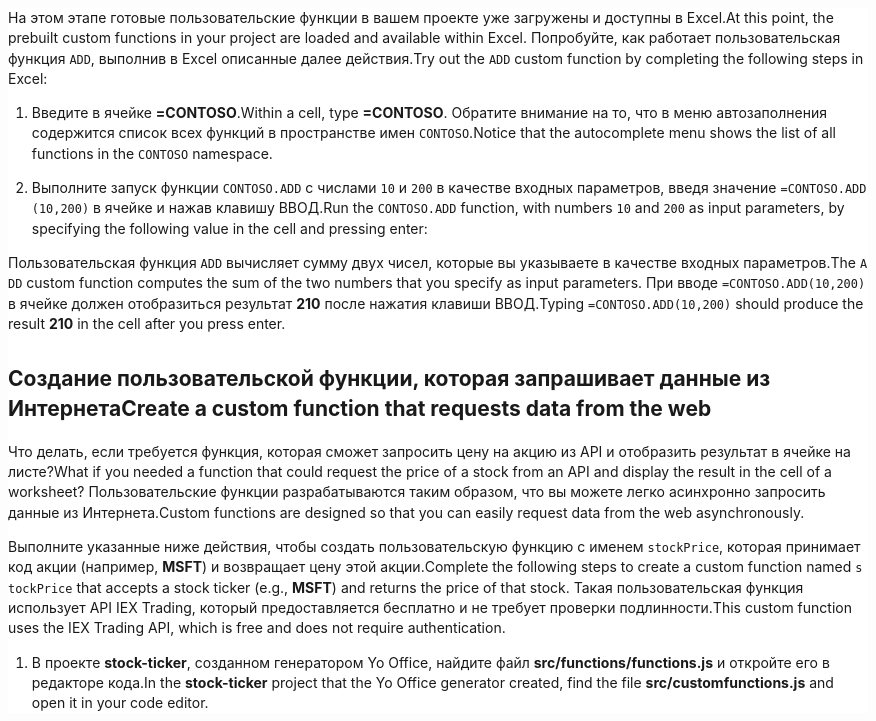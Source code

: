 <span data-ttu-id="9d9de-145">На этом этапе готовые пользовательские функции в вашем проекте уже загружены и доступны в Excel.</span><span class="sxs-lookup"><span data-stu-id="9d9de-145">At this point, the prebuilt custom functions in your project are loaded and available within Excel.</span></span> <span data-ttu-id="9d9de-146">Попробуйте, как работает пользовательская функция `ADD`, выполнив в Excel описанные далее действия.</span><span class="sxs-lookup"><span data-stu-id="9d9de-146">Try out the `ADD` custom function by completing the following steps in Excel:</span></span>

1. <span data-ttu-id="9d9de-147">Введите в ячейке **=CONTOSO**.</span><span class="sxs-lookup"><span data-stu-id="9d9de-147">Within a cell, type **=CONTOSO**.</span></span> <span data-ttu-id="9d9de-148">Обратите внимание на то, что в меню автозаполнения содержится список всех функций в пространстве имен `CONTOSO`.</span><span class="sxs-lookup"><span data-stu-id="9d9de-148">Notice that the autocomplete menu shows the list of all functions in the `CONTOSO` namespace.</span></span>

2. <span data-ttu-id="9d9de-149">Выполните запуск функции `CONTOSO.ADD` с числами `10` и `200` в качестве входных параметров, введя значение `=CONTOSO.ADD(10,200)` в ячейке и нажав клавишу ВВОД.</span><span class="sxs-lookup"><span data-stu-id="9d9de-149">Run the `CONTOSO.ADD` function, with numbers `10` and `200` as input parameters, by specifying the following value in the cell and pressing enter:</span></span>

<span data-ttu-id="9d9de-150">Пользовательская функция `ADD` вычисляет сумму двух чисел, которые вы указываете в качестве входных параметров.</span><span class="sxs-lookup"><span data-stu-id="9d9de-150">The `ADD` custom function computes the sum of the two numbers that you specify as input parameters.</span></span> <span data-ttu-id="9d9de-151">При вводе `=CONTOSO.ADD(10,200)` в ячейке должен отобразиться результат **210** после нажатия клавиши ВВОД.</span><span class="sxs-lookup"><span data-stu-id="9d9de-151">Typing `=CONTOSO.ADD(10,200)` should produce the result **210** in the cell after you press enter.</span></span>

## <a name="create-a-custom-function-that-requests-data-from-the-web"></a><span data-ttu-id="9d9de-152">Создание пользовательской функции, которая запрашивает данные из Интернета</span><span class="sxs-lookup"><span data-stu-id="9d9de-152">Create a custom function that requests data from the web</span></span>

<span data-ttu-id="9d9de-153">Что делать, если требуется функция, которая сможет запросить цену на акцию из API и отобразить результат в ячейке на листе?</span><span class="sxs-lookup"><span data-stu-id="9d9de-153">What if you needed a function that could request the price of a stock from an API and display the result in the cell of a worksheet?</span></span> <span data-ttu-id="9d9de-154">Пользовательские функции разрабатываются таким образом, что вы можете легко асинхронно запросить данные из Интернета.</span><span class="sxs-lookup"><span data-stu-id="9d9de-154">Custom functions are designed so that you can easily request data from the web asynchronously.</span></span>

<span data-ttu-id="9d9de-155">Выполните указанные ниже действия, чтобы создать пользовательскую функцию с именем `stockPrice`, которая принимает код акции (например, **MSFT**) и возвращает цену этой акции.</span><span class="sxs-lookup"><span data-stu-id="9d9de-155">Complete the following steps to create a custom function named `stockPrice` that accepts a stock ticker (e.g., **MSFT**) and returns the price of that stock.</span></span> <span data-ttu-id="9d9de-156">Такая пользовательская функция использует API IEX Trading, который предоставляется бесплатно и не требует проверки подлинности.</span><span class="sxs-lookup"><span data-stu-id="9d9de-156">This custom function uses the IEX Trading API, which is free and does not require authentication.</span></span>

1. <span data-ttu-id="9d9de-157">В проекте **stock-ticker**, созданном генератором Yo Office, найдите файл **src/functions/functions.js** и откройте его в редакторе кода.</span><span class="sxs-lookup"><span data-stu-id="9d9de-157">In the **stock-ticker** project that the Yo Office generator created, find the file **src/customfunctions.js** and open it in your code editor.</span></span>
